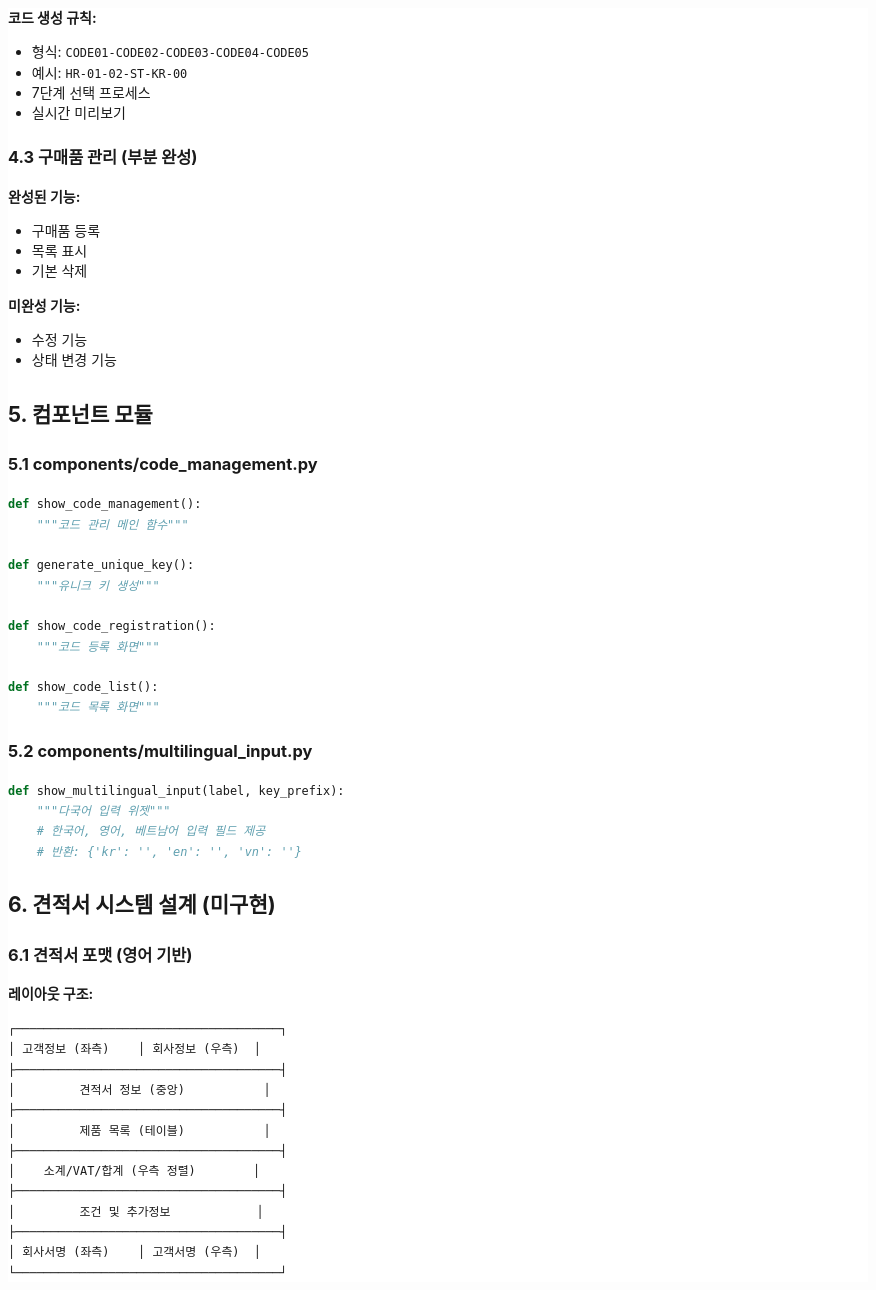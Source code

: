 **코드 생성 규칙:**
- 형식: `CODE01-CODE02-CODE03-CODE04-CODE05`
- 예시: `HR-01-02-ST-KR-00`
- 7단계 선택 프로세스
- 실시간 미리보기

### 4.3 구매품 관리 (부분 완성)

**완성된 기능:**
- 구매품 등록
- 목록 표시
- 기본 삭제

**미완성 기능:**
- 수정 기능
- 상태 변경 기능

## 5. 컴포넌트 모듈

### 5.1 components/code_management.py

```python
def show_code_management():
    """코드 관리 메인 함수"""
    
def generate_unique_key():
    """유니크 키 생성"""
    
def show_code_registration():
    """코드 등록 화면"""
    
def show_code_list():
    """코드 목록 화면"""
```

### 5.2 components/multilingual_input.py

```python
def show_multilingual_input(label, key_prefix):
    """다국어 입력 위젯"""
    # 한국어, 영어, 베트남어 입력 필드 제공
    # 반환: {'kr': '', 'en': '', 'vn': ''}
```

## 6. 견적서 시스템 설계 (미구현)

### 6.1 견적서 포맷 (영어 기반)

**레이아웃 구조:**
```
┌─────────────────────────────────────┐
│ 고객정보 (좌측)    │ 회사정보 (우측)  │
├─────────────────────────────────────┤
│         견적서 정보 (중앙)           │
├─────────────────────────────────────┤
│         제품 목록 (테이블)           │
├─────────────────────────────────────┤
│    소계/VAT/합계 (우측 정렬)        │
├─────────────────────────────────────┤
│         조건 및 추가정보            │
├─────────────────────────────────────┤
│ 회사서명 (좌측)    │ 고객서명 (우측)  │
└─────────────────────────────────────┘
```
